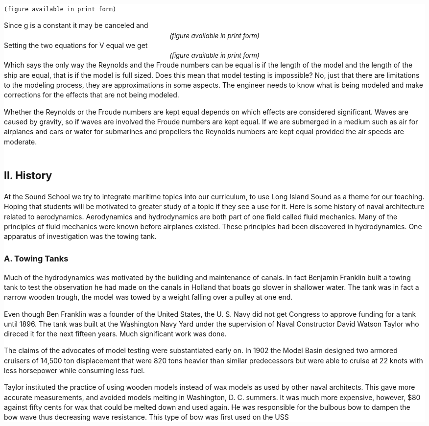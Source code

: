    (figure available in print form)
   </font>
  </i>
 </center>
 Since g is a constant it may be canceled and
 <center>
  <i>
   <font size="-1">
    (figure available in print form)
   </font>
  </i>
 </center>
 Setting the two equations for V equal we get
 <center>
  <i>
   <font size="-1">
    (figure available in print form)
   </font>
  </i>
 </center>
 Which says the only way the Reynolds and the Froude numbers can be equal is if the length of the model and the length of the ship are equal, that is if the model is full sized. Does this mean that model testing is impossible? No, just that there are limitations to the modeling process, they are approximations in some aspects. The engineer needs to know what is being modeled and make corrections for the effects that are not being modeled.

Whether the Reynolds or the Froude numbers are kept equal depends on which effects are considered significant. Waves are caused by gravity, so if waves are involved the Froude numbers are kept equal. If we are submerged in a medium such as air for airplanes and cars or water for submarines and propellers the Reynolds numbers are kept equal provided the air speeds are moderate.
<hr/>
 <h2>
  II. History
 </h2>
 At the Sound School we try to integrate maritime topics into our curriculum, to use Long Island Sound as a theme for our teaching. Hoping that students will be motivated to greater study of a topic if they see a use for it. Here is some history of naval architecture related to aerodynamics. Aerodynamics and hydrodynamics are both part of one field called fluid mechanics. Many of the principles of fluid mechanics were known before airplanes existed. These principles had been discovered in hydrodynamics. One apparatus of investigation was the towing tank.
 <h3>
  A. Towing Tanks
 </h3>
 Much of the hydrodynamics was motivated by the building and maintenance of canals. In fact Benjamin Franklin built a towing tank to test the observation he had made on the canals in Holland that boats go slower in shallower water. The tank was in fact a narrow wooden trough, the model was towed by a weight falling over a pulley at one end.

Even though Ben Franklin was a founder of the United States, the U. S. Navy did not get Congress to approve funding for a tank until 1896. The tank was built at the Washington Navy Yard under the supervision of Naval Constructor David Watson Taylor who direced it for the next fifteen years. Much significant work was done.
 <p>
  The claims of the advocates of model testing were substantiated early on. In 1902 the Model Basin designed two armored cruisers of 14,500 ton displacement that were 820 tons heavier than similar predecessors but were able to cruise at 22 knots with less horsepower while consuming less fuel.
 </p>
 <p>
  Taylor instituted the practice of using wooden models instead of wax models as used by other naval architects. This gave more accurate measurements, and avoided models melting in Washington, D. C. summers. It was much more expensive, however, $80 against fifty cents for wax that could be melted down and used again. He was responsible for the bulbous bow to dampen the bow wave thus decreasing wave resistance. This type of bow was first used on the USS
  <i>